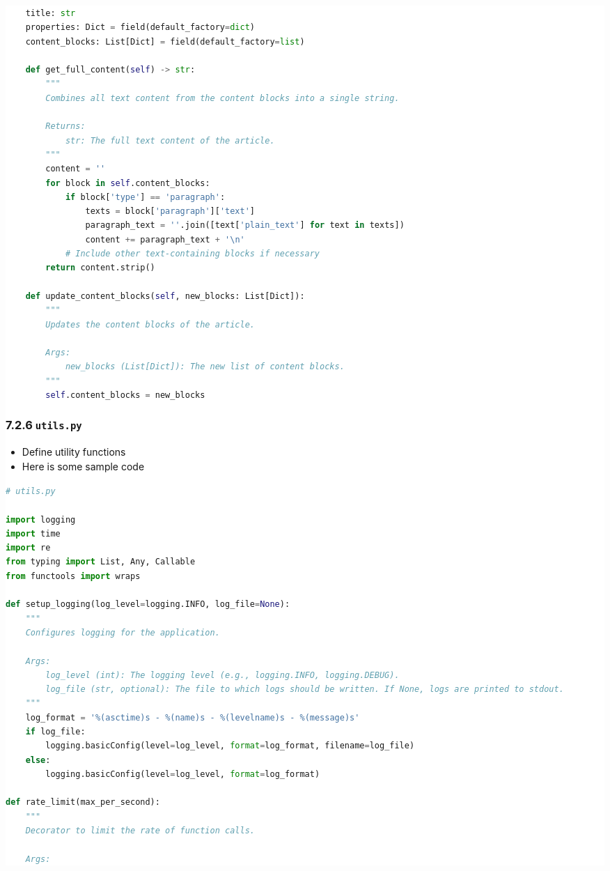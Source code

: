 ```python
    title: str
    properties: Dict = field(default_factory=dict)
    content_blocks: List[Dict] = field(default_factory=list)

    def get_full_content(self) -> str:
        """
        Combines all text content from the content blocks into a single string.

        Returns:
            str: The full text content of the article.
        """
        content = ''
        for block in self.content_blocks:
            if block['type'] == 'paragraph':
                texts = block['paragraph']['text']
                paragraph_text = ''.join([text['plain_text'] for text in texts])
                content += paragraph_text + '\n'
            # Include other text-containing blocks if necessary
        return content.strip()

    def update_content_blocks(self, new_blocks: List[Dict]):
        """
        Updates the content blocks of the article.

        Args:
            new_blocks (List[Dict]): The new list of content blocks.
        """
        self.content_blocks = new_blocks
```

### 7.2.6 `utils.py`
- Define utility functions
- Here is some sample code

```python
# utils.py

import logging
import time
import re
from typing import List, Any, Callable
from functools import wraps

def setup_logging(log_level=logging.INFO, log_file=None):
    """
    Configures logging for the application.

    Args:
        log_level (int): The logging level (e.g., logging.INFO, logging.DEBUG).
        log_file (str, optional): The file to which logs should be written. If None, logs are printed to stdout.
    """
    log_format = '%(asctime)s - %(name)s - %(levelname)s - %(message)s'
    if log_file:
        logging.basicConfig(level=log_level, format=log_format, filename=log_file)
    else:
        logging.basicConfig(level=log_level, format=log_format)

def rate_limit(max_per_second):
    """
    Decorator to limit the rate of function calls.

    Args:
```